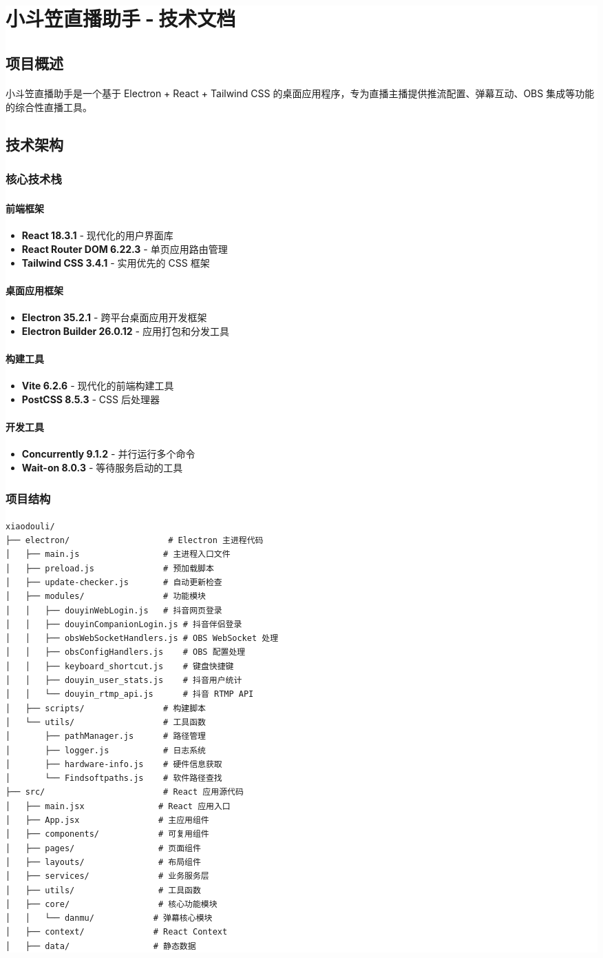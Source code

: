 # 小斗笠直播助手 - 技术文档

## 项目概述

小斗笠直播助手是一个基于 Electron + React + Tailwind CSS 的桌面应用程序，专为直播主播提供推流配置、弹幕互动、OBS 集成等功能的综合性直播工具。

## 技术架构

### 核心技术栈

#### 前端框架
- **React 18.3.1** - 现代化的用户界面库
- **React Router DOM 6.22.3** - 单页应用路由管理
- **Tailwind CSS 3.4.1** - 实用优先的 CSS 框架

#### 桌面应用框架
- **Electron 35.2.1** - 跨平台桌面应用开发框架
- **Electron Builder 26.0.12** - 应用打包和分发工具

#### 构建工具
- **Vite 6.2.6** - 现代化的前端构建工具
- **PostCSS 8.5.3** - CSS 后处理器

#### 开发工具
- **Concurrently 9.1.2** - 并行运行多个命令
- **Wait-on 8.0.3** - 等待服务启动的工具

### 项目结构

```
xiaodouli/
├── electron/                    # Electron 主进程代码
│   ├── main.js                 # 主进程入口文件
│   ├── preload.js              # 预加载脚本
│   ├── update-checker.js       # 自动更新检查
│   ├── modules/                # 功能模块
│   │   ├── douyinWebLogin.js   # 抖音网页登录
│   │   ├── douyinCompanionLogin.js # 抖音伴侣登录
│   │   ├── obsWebSocketHandlers.js # OBS WebSocket 处理
│   │   ├── obsConfigHandlers.js    # OBS 配置处理
│   │   ├── keyboard_shortcut.js    # 键盘快捷键
│   │   ├── douyin_user_stats.js    # 抖音用户统计
│   │   └── douyin_rtmp_api.js      # 抖音 RTMP API
│   ├── scripts/                # 构建脚本
│   └── utils/                  # 工具函数
│       ├── pathManager.js      # 路径管理
│       ├── logger.js           # 日志系统
│       ├── hardware-info.js    # 硬件信息获取
│       └── Findsoftpaths.js    # 软件路径查找
├── src/                        # React 应用源代码
│   ├── main.jsx               # React 应用入口
│   ├── App.jsx                # 主应用组件
│   ├── components/            # 可复用组件
│   ├── pages/                 # 页面组件
│   ├── layouts/               # 布局组件
│   ├── services/              # 业务服务层
│   ├── utils/                 # 工具函数
│   ├── core/                  # 核心功能模块
│   │   └── danmu/            # 弹幕核心模块
│   ├── context/              # React Context
│   ├── data/                 # 静态数据
```